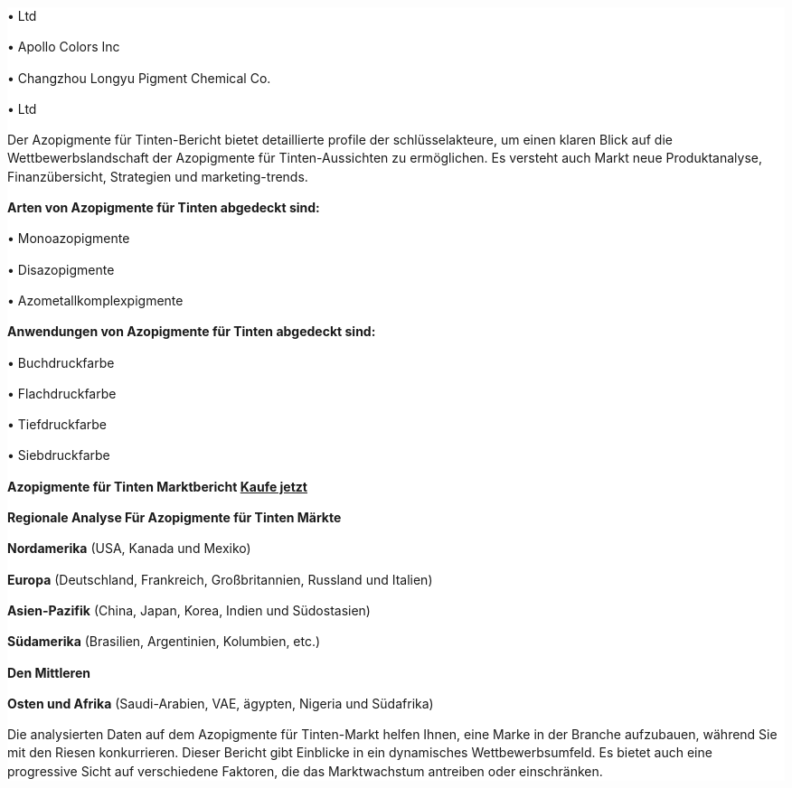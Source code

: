 • Ltd

• Apollo Colors Inc

• Changzhou Longyu Pigment Chemical Co.

• Ltd

Der Azopigmente für Tinten-Bericht bietet detaillierte profile der schlüsselakteure, um einen klaren Blick auf die Wettbewerbslandschaft der Azopigmente für Tinten-Aussichten zu ermöglichen. Es versteht auch Markt neue Produktanalyse, Finanzübersicht, Strategien und marketing-trends.



<strong>Arten von Azopigmente für Tinten abgedeckt sind:</strong>

• Monoazopigmente

• Disazopigmente

• Azometallkomplexpigmente



<strong>Anwendungen von Azopigmente für Tinten abgedeckt sind:</strong>

• Buchdruckfarbe

• Flachdruckfarbe

• Tiefdruckfarbe

• Siebdruckfarbe



<strong>Azopigmente für Tinten Marktbericht <a href=https://www.marketresearchupdate.com/buynow/387967>Kaufe jetzt</a></strong>



<strong>Regionale Analyse Für Azopigmente für Tinten Märkte</strong>



<strong>Nordamerika</strong> (USA, Kanada und Mexiko)



<strong>Europa</strong> (Deutschland, Frankreich, Großbritannien, Russland und Italien)



<strong>Asien-Pazifik</strong> (China, Japan, Korea, Indien und Südostasien)



<strong>Südamerika</strong> (Brasilien, Argentinien, Kolumbien, etc.)



<strong>Den Mittleren</strong> 

<strong>Osten und Afrika</strong> (Saudi-Arabien, VAE, ägypten, Nigeria und Südafrika)

Die analysierten Daten auf dem Azopigmente für Tinten-Markt helfen Ihnen, eine Marke in der Branche aufzubauen, während Sie mit den Riesen konkurrieren. Dieser Bericht gibt Einblicke in ein dynamisches Wettbewerbsumfeld. Es bietet auch eine progressive Sicht auf verschiedene Faktoren, die das Marktwachstum antreiben oder einschränken.
